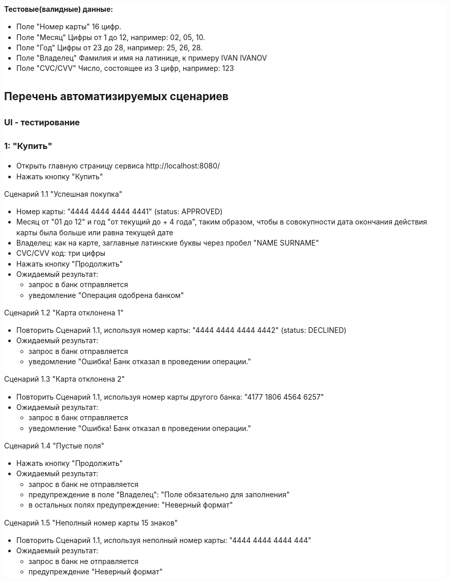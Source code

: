 **Тестовые(валидные) данные:**

* Поле "Номер карты" 16 цифр.
* Поле "Месяц" Цифры от 1 до 12, например: 02, 05, 10.
* Поле "Год" Цифры от 23 до 28, например: 25, 26, 28.
* Поле "Владелец" Фамилия и имя на латинице, к примеру IVAN IVANOV
* Поле "CVC/CVV" Число, состоящее из 3 цифр, например: 123

## Перечень автоматизируемых сценариев

### UI - тестирование

### 1: "Купить"

* Открыть главную страницу сервиса http://localhost:8080/
* Нажать кнопку "Купить"

Сценарий 1.1 "Успешная покупка"

* Номер карты: "4444 4444 4444 4441" (status: APPROVED)
* Месяц от "01 до 12" и год "от текущий до + 4 года", таким образом, чтобы в совокупности дата окончания действия карты
  была больше или равна текущей дате
* Владелец: как на карте, заглавные латинские буквы через пробел "NAME SURNAME"
* CVC/CVV код: три цифры
* Нажать кнопку "Продолжить"
* Ожидаемый результат:
    * запрос в банк отправляется
    * уведомление "Операция одобрена банком"

Сценарий 1.2 "Карта отклонена 1"

* Повторить Сценарий 1.1, используя номер карты: "4444 4444 4444 4442" (status: DECLINED)
* Ожидаемый результат:
    * запрос в банк отправляется
    * уведомление "Ошибка! Банк отказал в проведении операции."

Сценарий 1.3 "Карта отклонена 2"

* Повторить Сценарий 1.1, используя номер карты другого банка: "4177 1806 4564 6257"
* Ожидаемый результат:
    * запрос в банк отправляется
    * уведомление "Ошибка! Банк отказал в проведении операции."

Сценарий 1.4 "Пустые поля"

* Нажать кнопку "Продолжить"
* Ожидаемый результат:
    * запрос в банк не отправляется
    * предупреждение в поле "Владелец": "Поле обязательно для заполнения"
    * в остальных полях предупреждение: "Неверный формат"

Сценарий 1.5 "Неполный номер карты 15 знаков"

* Повторить Сценарий 1.1, используя неполный номер карты: "4444 4444 4444 444"
* Ожидаемый результат:
    * запрос в банк не отправляется
    * предупреждение "Неверный формат"

